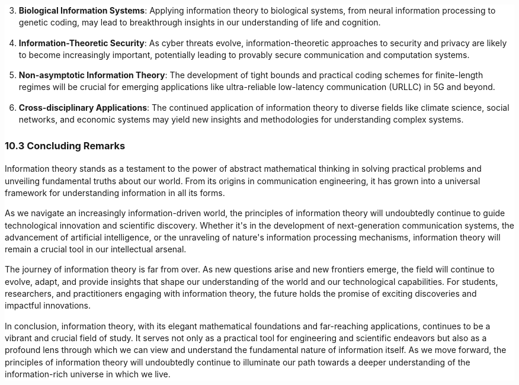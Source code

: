 3. **Biological Information Systems**: Applying information theory to biological systems, from neural information processing to genetic coding, may lead to breakthrough insights in our understanding of life and cognition.

4. **Information-Theoretic Security**: As cyber threats evolve, information-theoretic approaches to security and privacy are likely to become increasingly important, potentially leading to provably secure communication and computation systems.

5. **Non-asymptotic Information Theory**: The development of tight bounds and practical coding schemes for finite-length regimes will be crucial for emerging applications like ultra-reliable low-latency communication (URLLC) in 5G and beyond.

6. **Cross-disciplinary Applications**: The continued application of information theory to diverse fields like climate science, social networks, and economic systems may yield new insights and methodologies for understanding complex systems.

### 10.3 Concluding Remarks

Information theory stands as a testament to the power of abstract mathematical thinking in solving practical problems and unveiling fundamental truths about our world. From its origins in communication engineering, it has grown into a universal framework for understanding information in all its forms.

As we navigate an increasingly information-driven world, the principles of information theory will undoubtedly continue to guide technological innovation and scientific discovery. Whether it's in the development of next-generation communication systems, the advancement of artificial intelligence, or the unraveling of nature's information processing mechanisms, information theory will remain a crucial tool in our intellectual arsenal.

The journey of information theory is far from over. As new questions arise and new frontiers emerge, the field will continue to evolve, adapt, and provide insights that shape our understanding of the world and our technological capabilities. For students, researchers, and practitioners engaging with information theory, the future holds the promise of exciting discoveries and impactful innovations.

In conclusion, information theory, with its elegant mathematical foundations and far-reaching applications, continues to be a vibrant and crucial field of study. It serves not only as a practical tool for engineering and scientific endeavors but also as a profound lens through which we can view and understand the fundamental nature of information itself. As we move forward, the principles of information theory will undoubtedly continue to illuminate our path towards a deeper understanding of the information-rich universe in which we live.